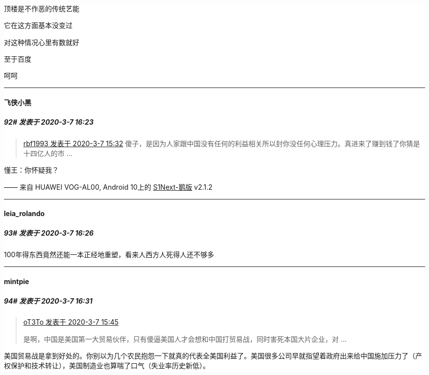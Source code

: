 


顶楼是不作恶的传统艺能

它在这方面基本没变过

对这种情况心里有数就好


至于百度

呵呵







-----

####  飞侠小黑  
##### 92#       发表于 2020-3-7 16:23



<blockquote><a href="httphttps://bbs.saraba1st.com/2b/forum.php?mod=redirect&amp;goto=findpost&amp;pid=46647360&amp;ptid=1917595" target="_blank">rbf1993 发表于 2020-3-7 15:32</a>
傻子，是因为人家跟中国没有任何的利益相关所以封你没任何心理压力。真进来了赚到钱了你猜是十四亿人的市 ...</blockquote>
懂王：你怀疑我？

—— 来自 HUAWEI VOG-AL00, Android 10上的 [S1Next-鹅版](https://github.com/ykrank/S1-Next/releases) v2.1.2







-----

####  leia_rolando  
##### 93#       发表于 2020-3-7 16:26




100年得东西竟然还能一本正经地重塑，看来人西方人死得人还不够多







-----

####  mintpie  
##### 94#       发表于 2020-3-7 16:31



<blockquote><a href="httphttps://bbs.saraba1st.com/2b/forum.php?mod=redirect&amp;goto=findpost&amp;pid=46647467&amp;ptid=1917595" target="_blank">oT3To 发表于 2020-3-7 15:45</a>

是啊，中国是美国第一大贸易伙伴，只有傻逼美国人才会想和中国打贸易战，同时害死本国大片企业，对 ...</blockquote>
美国贸易战是拿到好处的。你别以为几个农民抱怨一下就真的代表全美国利益了。美国很多公司早就指望着政府出来给中国施加压力了（产权保护和技术转让），美国制造业也算喘了口气（失业率历史新低）。
